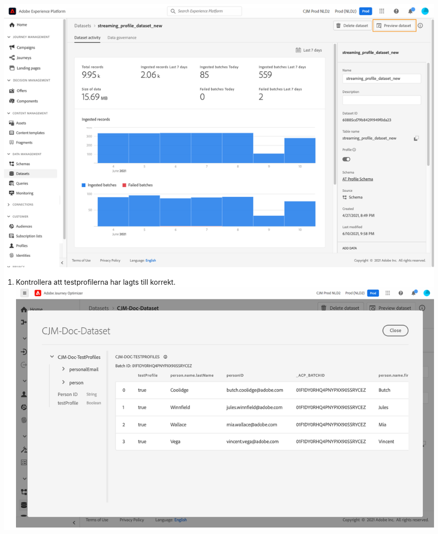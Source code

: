    ![](assets/test-profiles-20.png)
1. Kontrollera att testprofilerna har lagts till korrekt.
   ![](assets/test-profiles-21.png)
